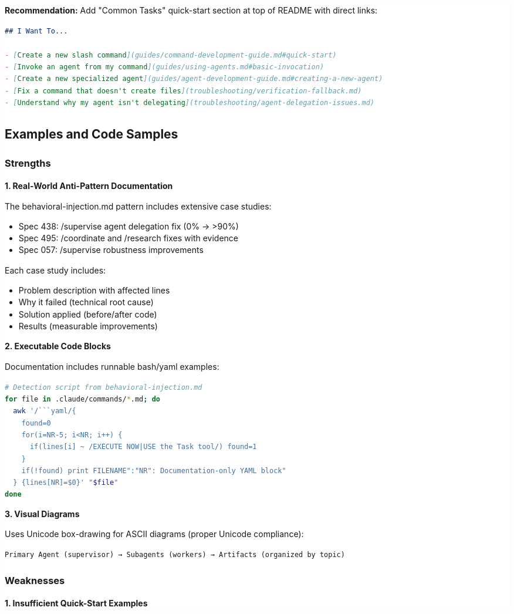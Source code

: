 **Recommendation:** Add "Common Tasks" quick-start section at top of README with direct links:
```markdown
## I Want To...

- [Create a new slash command](guides/command-development-guide.md#quick-start)
- [Invoke an agent from my command](guides/using-agents.md#basic-invocation)
- [Create a new specialized agent](guides/agent-development-guide.md#creating-a-new-agent)
- [Fix a command that doesn't create files](troubleshooting/verification-fallback.md)
- [Understand why my agent isn't delegating](troubleshooting/agent-delegation-issues.md)
```

## Examples and Code Samples

### Strengths

**1. Real-World Anti-Pattern Documentation**

The behavioral-injection.md pattern includes extensive case studies:
- Spec 438: /supervise agent delegation fix (0% → >90%)
- Spec 495: /coordinate and /research fixes with evidence
- Spec 057: /supervise robustness improvements

Each case study includes:
- Problem description with affected lines
- Why it failed (technical root cause)
- Solution applied (before/after code)
- Results (measurable improvements)

**2. Executable Code Blocks**

Documentation includes runnable bash/yaml examples:
```bash
# Detection script from behavioral-injection.md
for file in .claude/commands/*.md; do
  awk '/```yaml/{
    found=0
    for(i=NR-5; i<NR; i++) {
      if(lines[i] ~ /EXECUTE NOW|USE the Task tool/) found=1
    }
    if(!found) print FILENAME":"NR": Documentation-only YAML block"
  } {lines[NR]=$0}' "$file"
done
```

**3. Visual Diagrams**

Uses Unicode box-drawing for ASCII diagrams (proper Unicode compliance):
```
Primary Agent (supervisor) → Subagents (workers) → Artifacts (organized by topic)
```

### Weaknesses

**1. Insufficient Quick-Start Examples**
